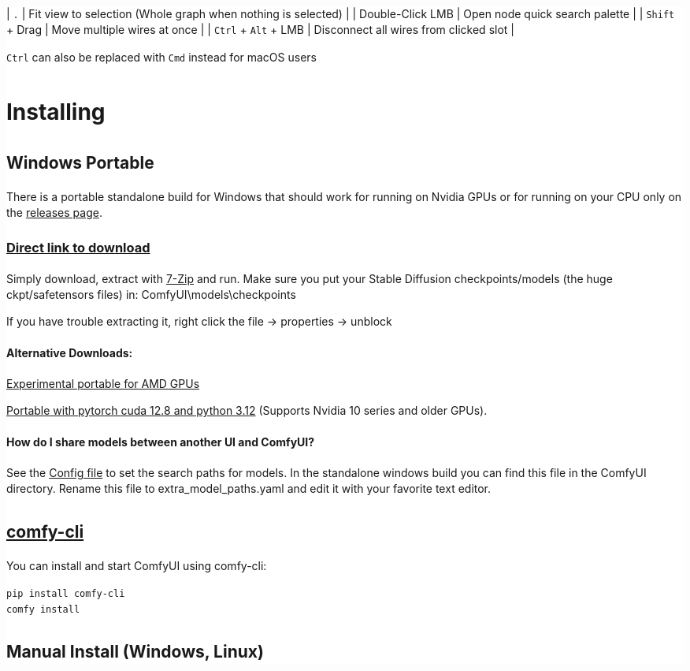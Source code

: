 | `.`                                  | Fit view to selection (Whole graph when nothing is selected)                                                        |
| Double-Click LMB                   | Open node quick search palette                                                                                     |
| `Shift` + Drag                       | Move multiple wires at once                                                                                        |
| `Ctrl` + `Alt` + LMB                   | Disconnect all wires from clicked slot                                                                             |

`Ctrl` can also be replaced with `Cmd` instead for macOS users

# Installing

## Windows Portable

There is a portable standalone build for Windows that should work for running on Nvidia GPUs or for running on your CPU only on the [releases page](https://github.com/comfyanonymous/ComfyUI/releases).

### [Direct link to download](https://github.com/comfyanonymous/ComfyUI/releases/latest/download/ComfyUI_windows_portable_nvidia.7z)

Simply download, extract with [7-Zip](https://7-zip.org) and run. Make sure you put your Stable Diffusion checkpoints/models (the huge ckpt/safetensors files) in: ComfyUI\models\checkpoints

If you have trouble extracting it, right click the file -> properties -> unblock

#### Alternative Downloads:

[Experimental portable for AMD GPUs](https://github.com/comfyanonymous/ComfyUI/releases/latest/download/ComfyUI_windows_portable_amd.7z)

[Portable with pytorch cuda 12.8 and python 3.12](https://github.com/comfyanonymous/ComfyUI/releases/latest/download/ComfyUI_windows_portable_nvidia_cu128.7z) (Supports Nvidia 10 series and older GPUs).

#### How do I share models between another UI and ComfyUI?

See the [Config file](extra_model_paths.yaml.example) to set the search paths for models. In the standalone windows build you can find this file in the ComfyUI directory. Rename this file to extra_model_paths.yaml and edit it with your favorite text editor.


## [comfy-cli](https://docs.comfy.org/comfy-cli/getting-started)

You can install and start ComfyUI using comfy-cli:
```bash
pip install comfy-cli
comfy install
```

## Manual Install (Windows, Linux)
